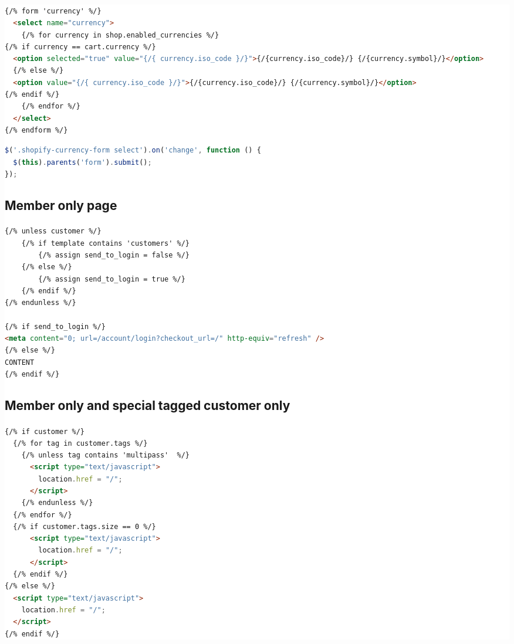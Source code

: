 ```html
{/% form 'currency' %/}
  <select name="currency">
    {/% for currency in shop.enabled_currencies %/}
{/% if currency == cart.currency %/}
  <option selected="true" value="{/{ currency.iso_code }/}">{/{currency.iso_code}/} {/{currency.symbol}/}</option>
  {/% else %/}
  <option value="{/{ currency.iso_code }/}">{/{currency.iso_code}/} {/{currency.symbol}/}</option>
{/% endif %/}
    {/% endfor %/}
  </select>
{/% endform %/}
```

```js
$('.shopify-currency-form select').on('change', function () {
  $(this).parents('form').submit();
});
```

## Member only page

```html
{/% unless customer %/}
    {/% if template contains 'customers' %/}
        {/% assign send_to_login = false %/}
    {/% else %/}
        {/% assign send_to_login = true %/}
    {/% endif %/}
{/% endunless %/}

{/% if send_to_login %/}
<meta content="0; url=/account/login?checkout_url=/" http-equiv="refresh" />
{/% else %/}
CONTENT
{/% endif %/}
```

## Member only and special tagged customer only

```html
{/% if customer %/}
  {/% for tag in customer.tags %/}
    {/% unless tag contains 'multipass'  %/}
      <script type="text/javascript">
        location.href = "/";
      </script>
    {/% endunless %/}
  {/% endfor %/}
  {/% if customer.tags.size == 0 %/}
	  <script type="text/javascript">
        location.href = "/";
      </script>
  {/% endif %/}
{/% else %/}
  <script type="text/javascript">
    location.href = "/";
  </script>
{/% endif %/}


```
